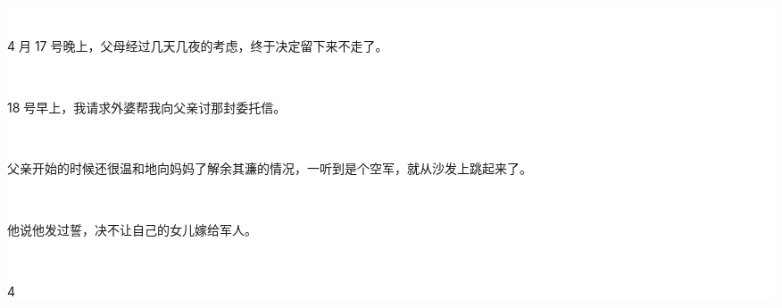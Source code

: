   </span>
 </p>
 <p class="p1">
  <span class="s1">
  </span>
  <br/>
 </p>
 <p class="p2">
  <span class="s2">
   4
  </span>
  <span class="s1">
   月
  </span>
  <span class="s2">
   17
  </span>
  <span class="s1">
   号晚上，父母经过几天几夜的考虑，终于决定留下来不走了。
  </span>
 </p>
 <p class="p1">
  <span class="s1">
  </span>
  <br/>
 </p>
 <p class="p2">
  <span class="s2">
   18
  </span>
  <span class="s1">
   号早上，我请求外婆帮我向父亲讨那封委托信。
  </span>
 </p>
 <p class="p1">
  <span class="s1">
  </span>
  <br/>
 </p>
 <p class="p2">
  <span class="s1">
   父亲开始的时候还很温和地向妈妈了解余其濂的情况，一听到是个空军，就从沙发上跳起来了。
  </span>
 </p>
 <p class="p1">
  <span class="s1">
  </span>
  <br/>
 </p>
 <p class="p2">
  <span class="s1">
   他说他发过誓，决不让自己的女儿嫁给军人。
  </span>
 </p>
 <p class="p1">
  <span class="s1">
  </span>
  <br/>
 </p>
 <p class="p2">
  <span class="s2">
   4
  </span>
  <span class="s1">